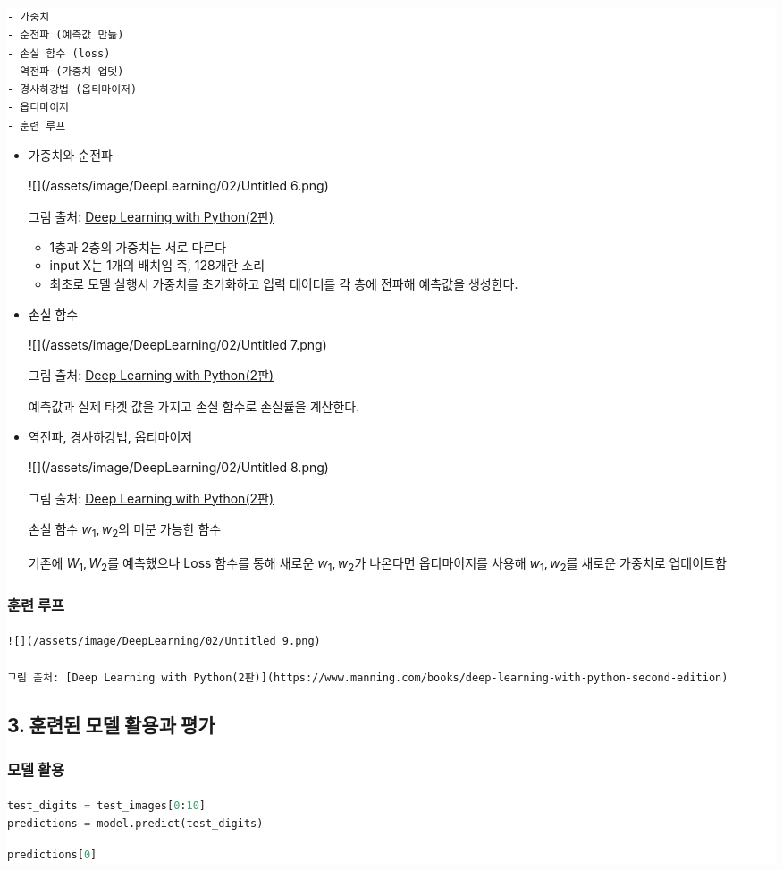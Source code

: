     - 가중치
    - 순전파 (예측값 만듦)
    - 손실 함수 (loss)
    - 역전파 (가중치 업뎃)
    - 경사하강법 (옵티마이저)
    - 옵티마이저
    - 훈련 루프

- 가중치와 순전파

    ![](/assets/image/DeepLearning/02/Untitled 6.png)

    그림 출처: [Deep Learning with Python(2판)](https://www.manning.com/books/deep-learning-with-python-second-edition)

    - 1층과 2층의 가중치는 서로 다르다
    - input X는 1개의 배치임 즉, 128개란 소리
    - 최초로 모델 실행시 가중치를 초기화하고 입력 데이터를 각 층에 전파해 예측값을 생성한다.

- 손실 함수

    ![](/assets/image/DeepLearning/02/Untitled 7.png)

    그림 출처: [Deep Learning with Python(2판)](https://www.manning.com/books/deep-learning-with-python-second-edition)

    예측값과 실제 타겟 값을 가지고 손실 함수로 손실률을 계산한다.

- 역전파, 경사하강법, 옵티마이저

    ![](/assets/image/DeepLearning/02/Untitled 8.png)

    그림 출처: [Deep Learning with Python(2판)](https://www.manning.com/books/deep-learning-with-python-second-edition)

    손실 함수 $w_1, w_2$의 미분 가능한 함수

    기존에 $W_1, W_2$를 예측했으나 Loss 함수를 통해 새로운 $w_1, w_2$가 나온다면 옵티마이저를 사용해 $w_1, w_2$를 새로운 가중치로  업데이트함

### 훈련 루프

    ![](/assets/image/DeepLearning/02/Untitled 9.png)

    그림 출처: [Deep Learning with Python(2판)](https://www.manning.com/books/deep-learning-with-python-second-edition)

## 3. 훈련된 모델 활용과 평가

### 모델 활용

```python
test_digits = test_images[0:10]
predictions = model.predict(test_digits)
```

```python
predictions[0]
```

